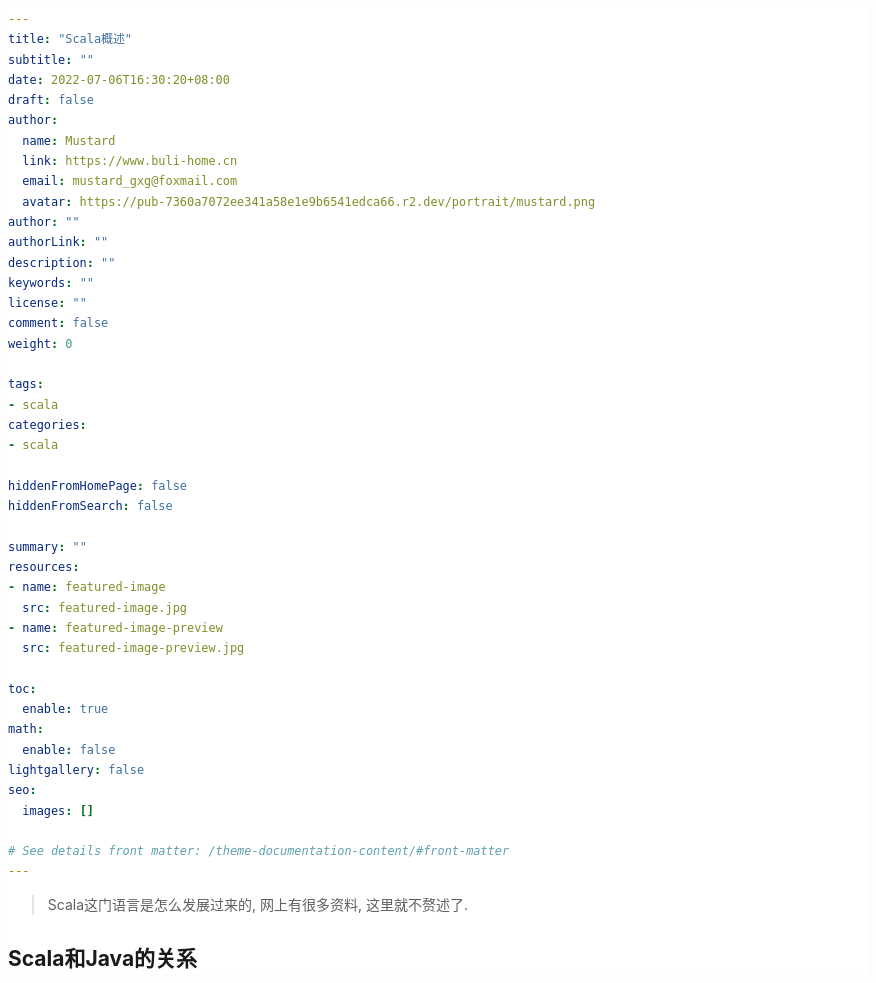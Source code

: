 ```yaml
---
title: "Scala概述"
subtitle: ""
date: 2022-07-06T16:30:20+08:00
draft: false
author:
  name: Mustard	
  link: https://www.buli-home.cn
  email: mustard_gxg@foxmail.com
  avatar: https://pub-7360a7072ee341a58e1e9b6541edca66.r2.dev/portrait/mustard.png
author: ""
authorLink: ""
description: ""
keywords: ""
license: ""
comment: false
weight: 0

tags:
- scala
categories:
- scala

hiddenFromHomePage: false
hiddenFromSearch: false

summary: ""
resources:
- name: featured-image
  src: featured-image.jpg
- name: featured-image-preview
  src: featured-image-preview.jpg

toc:
  enable: true
math:
  enable: false
lightgallery: false
seo:
  images: []

# See details front matter: /theme-documentation-content/#front-matter
---
```








> Scala这门语言是怎么发展过来的, 网上有很多资料, 这里就不赘述了. 

## Scala和Java的关系
